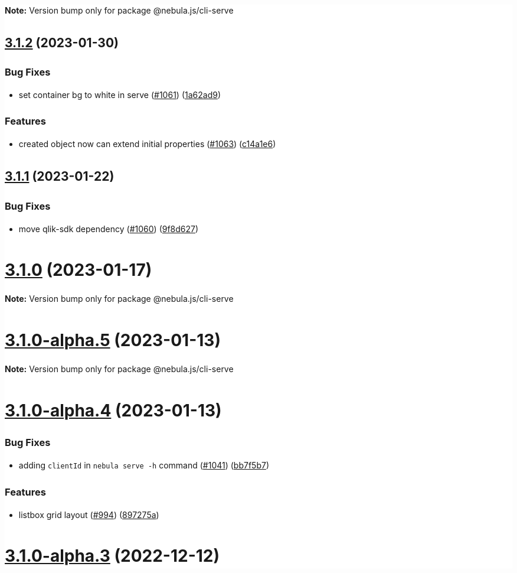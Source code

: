 **Note:** Version bump only for package @nebula.js/cli-serve

## [3.1.2](https://github.com/qlik-oss/nebula.js/compare/v3.1.1...v3.1.2) (2023-01-30)

### Bug Fixes

- set container bg to white in serve ([#1061](https://github.com/qlik-oss/nebula.js/issues/1061)) ([1a62ad9](https://github.com/qlik-oss/nebula.js/commit/1a62ad9e24e983cfe30db90739be5d7517b43cfe))

### Features

- created object now can extend initial properties ([#1063](https://github.com/qlik-oss/nebula.js/issues/1063)) ([c14a1e6](https://github.com/qlik-oss/nebula.js/commit/c14a1e64a4a03d3aaef72949f01ec358d8ce2a22))

## [3.1.1](https://github.com/qlik-oss/nebula.js/compare/v3.1.0...v3.1.1) (2023-01-22)

### Bug Fixes

- move qlik-sdk dependency ([#1060](https://github.com/qlik-oss/nebula.js/issues/1060)) ([9f8d627](https://github.com/qlik-oss/nebula.js/commit/9f8d627ad159c729dc7bb27f92c356d604a190b6))

# [3.1.0](https://github.com/qlik-oss/nebula.js/compare/v3.1.0-alpha.5...v3.1.0) (2023-01-17)

**Note:** Version bump only for package @nebula.js/cli-serve

# [3.1.0-alpha.5](https://github.com/qlik-oss/nebula.js/compare/v3.1.0-alpha.4...v3.1.0-alpha.5) (2023-01-13)

**Note:** Version bump only for package @nebula.js/cli-serve

# [3.1.0-alpha.4](https://github.com/qlik-oss/nebula.js/compare/v3.1.0-alpha.3...v3.1.0-alpha.4) (2023-01-13)

### Bug Fixes

- adding `clientId` in `nebula serve -h` command ([#1041](https://github.com/qlik-oss/nebula.js/issues/1041)) ([bb7f5b7](https://github.com/qlik-oss/nebula.js/commit/bb7f5b70966d755709ed4807ae5c971c8199aadc))

### Features

- listbox grid layout ([#994](https://github.com/qlik-oss/nebula.js/issues/994)) ([897275a](https://github.com/qlik-oss/nebula.js/commit/897275ae7c79b8214af9c99ce4e9288bbf288690))

# [3.1.0-alpha.3](https://github.com/qlik-oss/nebula.js/compare/v3.1.0-alpha.2...v3.1.0-alpha.3) (2022-12-12)
